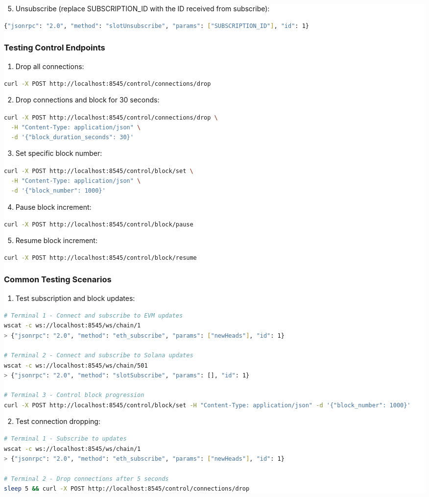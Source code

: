 5. Unsubscribe (replace SUBSCRIPTION_ID with the ID received from subscribe):
```bash
{"jsonrpc": "2.0", "method": "slotUnsubscribe", "params": ["SUBSCRIPTION_ID"], "id": 1}
```

### Testing Control Endpoints

1. Drop all connections:
```bash
curl -X POST http://localhost:8545/control/connections/drop
```

2. Drop connections and block for 30 seconds:
```bash
curl -X POST http://localhost:8545/control/connections/drop \
  -H "Content-Type: application/json" \
  -d '{"block_duration_seconds": 30}'
```

3. Set specific block number:
```bash
curl -X POST http://localhost:8545/control/block/set \
  -H "Content-Type: application/json" \
  -d '{"block_number": 1000}'
```

4. Pause block increment:
```bash
curl -X POST http://localhost:8545/control/block/pause
```

5. Resume block increment:
```bash
curl -X POST http://localhost:8545/control/block/resume
```

### Common Testing Scenarios

1. Test subscription and block updates:
```bash
# Terminal 1 - Connect and subscribe to EVM updates
wscat -c ws://localhost:8545/ws/chain/1
> {"jsonrpc": "2.0", "method": "eth_subscribe", "params": ["newHeads"], "id": 1}

# Terminal 2 - Connect and subscribe to Solana updates
wscat -c ws://localhost:8545/ws/chain/501
> {"jsonrpc": "2.0", "method": "slotSubscribe", "params": [], "id": 1}

# Terminal 3 - Control block progression
curl -X POST http://localhost:8545/control/block/set -H "Content-Type: application/json" -d '{"block_number": 1000}'
```

2. Test connection dropping:
```bash
# Terminal 1 - Subscribe to updates
wscat -c ws://localhost:8545/ws/chain/1
> {"jsonrpc": "2.0", "method": "eth_subscribe", "params": ["newHeads"], "id": 1}

# Terminal 2 - Drop connections after 5 seconds
sleep 5 && curl -X POST http://localhost:8545/control/connections/drop
```
